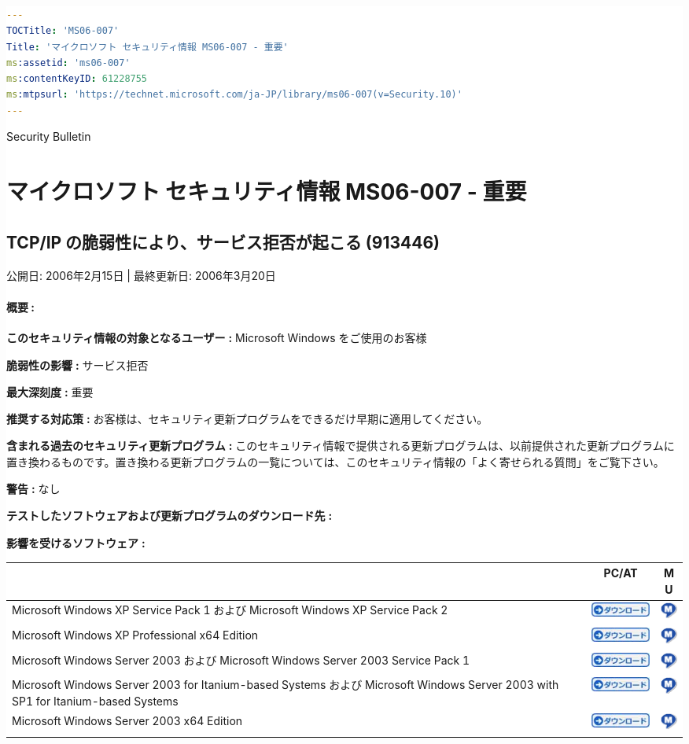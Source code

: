 ```yaml
---
TOCTitle: 'MS06-007'
Title: 'マイクロソフト セキュリティ情報 MS06-007 - 重要'
ms:assetid: 'ms06-007'
ms:contentKeyID: 61228755
ms:mtpsurl: 'https://technet.microsoft.com/ja-JP/library/ms06-007(v=Security.10)'
---
```


Security Bulletin

マイクロソフト セキュリティ情報 MS06-007 - 重要
===============================================

TCP/IP の脆弱性により、サービス拒否が起こる (913446)
----------------------------------------------------

公開日: 2006年2月15日 | 最終更新日: 2006年3月20日

[](http://www.microsoft.com/japan/security/bulletins/ms06-007e.mspx)

#### 概要 :

**このセキュリティ情報の対象となるユーザー** **:** Microsoft Windows をご使用のお客様

**脆弱性の影響** **:** サービス拒否

**最大深刻度** **:** 重要

**推奨する対応策** **:** お客様は、セキュリティ更新プログラムをできるだけ早期に適用してください。

**含まれる過去のセキュリティ更新プログラム** **:** このセキュリティ情報で提供される更新プログラムは、以前提供された更新プログラムに置き換わるものです。置き換わる更新プログラムの一覧については、このセキュリティ情報の「よく寄せられる質問」をご覧下さい。

**警告** **:** なし

**テストしたソフトウェアおよび更新プログラムのダウンロード先** **:**

**影響を受けるソフトウェア** **:**

|                                                                                                                                 | PC/AT                                                                                                                                                                                             | MU                                                                            |
|---------------------------------------------------------------------------------------------------------------------------------|---------------------------------------------------------------------------------------------------------------------------------------------------------------------------------------------------|-------------------------------------------------------------------------------|
| Microsoft Windows XP Service Pack 1 および Microsoft Windows XP Service Pack 2                                                  | [![](images/Dn610052.dl_arrow(ja-JP,Security.10).jpg)](http://www.microsoft.com/downloads/details.aspx?familyid=7bb21d74-c37b-472b-bb10-71d4680680a7&displaylang=ja) | ![](images/Dn610052.mu_s(ja-JP,Security.10).gif) |
| Microsoft Windows XP Professional x64 Edition                                                                                   | [![](images/Dn610052.dl_arrow(ja-JP,Security.10).jpg)](http://www.microsoft.com/downloads/details.aspx?familyid=8e2538cc-cc90-4db7-8d0b-0b8ba4234e67&displaylang=ja) | ![](images/Dn610052.mu_s(ja-JP,Security.10).gif) |
| Microsoft Windows Server 2003 および Microsoft Windows Server 2003 Service Pack 1                                               | [![](images/Dn610052.dl_arrow(ja-JP,Security.10).jpg)](http://www.microsoft.com/downloads/details.aspx?familyid=78d7df14-6049-4318-89ca-9c8681ced8ab&displaylang=ja) | ![](images/Dn610052.mu_s(ja-JP,Security.10).gif) |
| Microsoft Windows Server 2003 for Itanium-based Systems および Microsoft Windows Server 2003 with SP1 for Itanium-based Systems | [![](images/Dn610052.dl_arrow(ja-JP,Security.10).jpg)](http://www.microsoft.com/downloads/details.aspx?familyid=9ae276cf-ab46-4198-bcb3-3effdf15550e&displaylang=ja) | ![](images/Dn610052.mu_s(ja-JP,Security.10).gif) |
| Microsoft Windows Server 2003 x64 Edition                                                                                       | [![](images/Dn610052.dl_arrow(ja-JP,Security.10).jpg)](http://www.microsoft.com/downloads/details.aspx?familyid=12aae69e-c5c3-4e4a-9970-f5db84dd9744&displaylang=ja) | ![](images/Dn610052.mu_s(ja-JP,Security.10).gif) |
